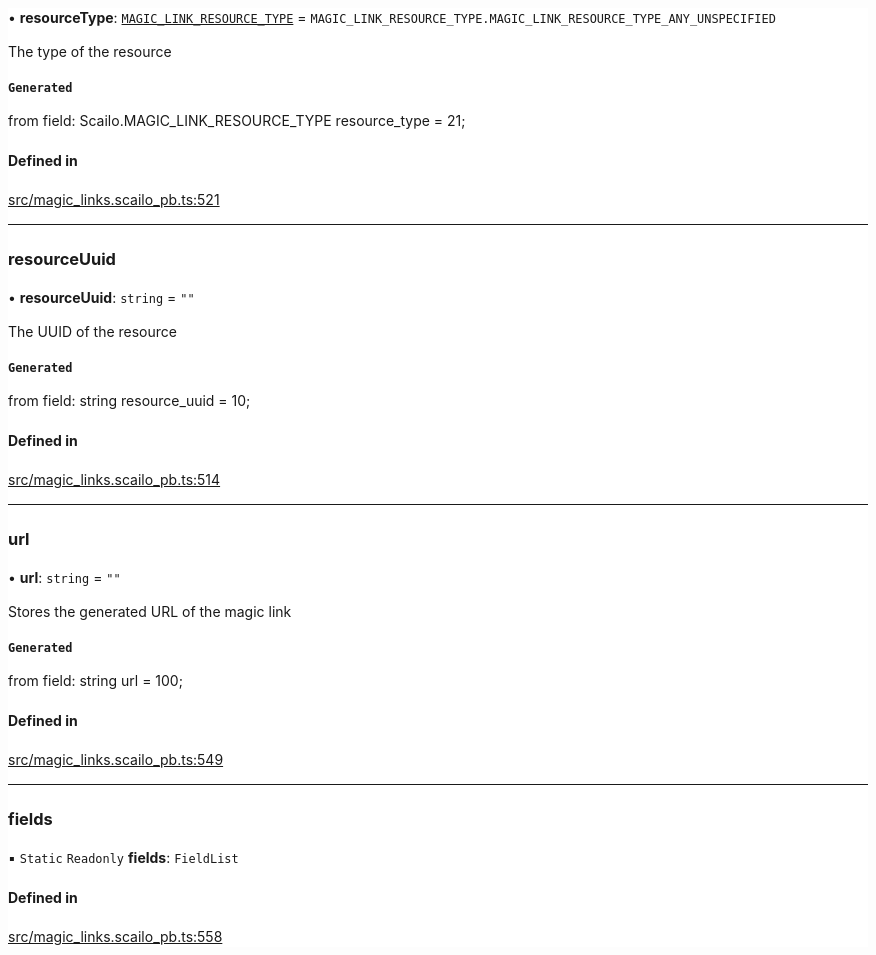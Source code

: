• **resourceType**: [`MAGIC_LINK_RESOURCE_TYPE`](../enums/MAGIC_LINK_RESOURCE_TYPE.md) = `MAGIC_LINK_RESOURCE_TYPE.MAGIC_LINK_RESOURCE_TYPE_ANY_UNSPECIFIED`

The type of the resource

**`Generated`**

from field: Scailo.MAGIC_LINK_RESOURCE_TYPE resource_type = 21;

#### Defined in

[src/magic_links.scailo_pb.ts:521](https://github.com/scailo/ts-sdk/blob/c10a36b57201dfa5903d4b53efa1e62aa6208936/src/magic_links.scailo_pb.ts#L521)

___

### resourceUuid

• **resourceUuid**: `string` = `""`

The UUID of the resource

**`Generated`**

from field: string resource_uuid = 10;

#### Defined in

[src/magic_links.scailo_pb.ts:514](https://github.com/scailo/ts-sdk/blob/c10a36b57201dfa5903d4b53efa1e62aa6208936/src/magic_links.scailo_pb.ts#L514)

___

### url

• **url**: `string` = `""`

Stores the generated URL of the magic link

**`Generated`**

from field: string url = 100;

#### Defined in

[src/magic_links.scailo_pb.ts:549](https://github.com/scailo/ts-sdk/blob/c10a36b57201dfa5903d4b53efa1e62aa6208936/src/magic_links.scailo_pb.ts#L549)

___

### fields

▪ `Static` `Readonly` **fields**: `FieldList`

#### Defined in

[src/magic_links.scailo_pb.ts:558](https://github.com/scailo/ts-sdk/blob/c10a36b57201dfa5903d4b53efa1e62aa6208936/src/magic_links.scailo_pb.ts#L558)
